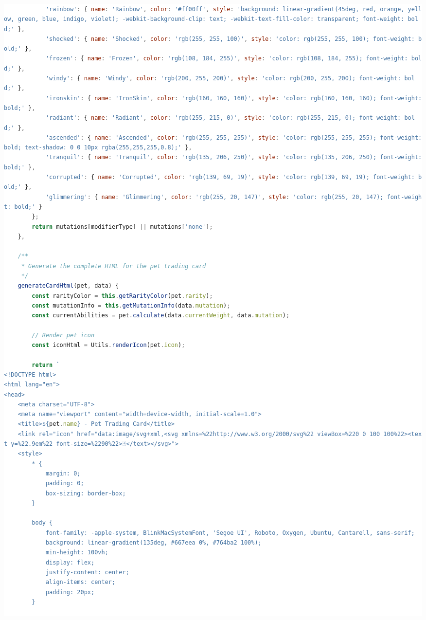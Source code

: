 ````javascript
            'rainbow': { name: 'Rainbow', color: '#ff00ff', style: 'background: linear-gradient(45deg, red, orange, yellow, green, blue, indigo, violet); -webkit-background-clip: text; -webkit-text-fill-color: transparent; font-weight: bold;' },
            'shocked': { name: 'Shocked', color: 'rgb(255, 255, 100)', style: 'color: rgb(255, 255, 100); font-weight: bold;' },
            'frozen': { name: 'Frozen', color: 'rgb(108, 184, 255)', style: 'color: rgb(108, 184, 255); font-weight: bold;' },
            'windy': { name: 'Windy', color: 'rgb(200, 255, 200)', style: 'color: rgb(200, 255, 200); font-weight: bold;' },
            'ironskin': { name: 'IronSkin', color: 'rgb(160, 160, 160)', style: 'color: rgb(160, 160, 160); font-weight: bold;' },
            'radiant': { name: 'Radiant', color: 'rgb(255, 215, 0)', style: 'color: rgb(255, 215, 0); font-weight: bold;' },
            'ascended': { name: 'Ascended', color: 'rgb(255, 255, 255)', style: 'color: rgb(255, 255, 255); font-weight: bold; text-shadow: 0 0 10px rgba(255,255,255,0.8);' },
            'tranquil': { name: 'Tranquil', color: 'rgb(135, 206, 250)', style: 'color: rgb(135, 206, 250); font-weight: bold;' },
            'corrupted': { name: 'Corrupted', color: 'rgb(139, 69, 19)', style: 'color: rgb(139, 69, 19); font-weight: bold;' },
            'glimmering': { name: 'Glimmering', color: 'rgb(255, 20, 147)', style: 'color: rgb(255, 20, 147); font-weight: bold;' }
        };
        return mutations[modifierType] || mutations['none'];
    },

    /**
     * Generate the complete HTML for the pet trading card
     */
    generateCardHtml(pet, data) {
        const rarityColor = this.getRarityColor(pet.rarity);
        const mutationInfo = this.getMutationInfo(data.mutation);
        const currentAbilities = pet.calculate(data.currentWeight, data.mutation);
        
        // Render pet icon
        const iconHtml = Utils.renderIcon(pet.icon);
        
        return `
<!DOCTYPE html>
<html lang="en">
<head>
    <meta charset="UTF-8">
    <meta name="viewport" content="width=device-width, initial-scale=1.0">
    <title>${pet.name} - Pet Trading Card</title>
    <link rel="icon" href="data:image/svg+xml,<svg xmlns=%22http://www.w3.org/2000/svg%22 viewBox=%220 0 100 100%22><text y=%22.9em%22 font-size=%2290%22>🃏</text></svg>">
    <style>
        * {
            margin: 0;
            padding: 0;
            box-sizing: border-box;
        }
        
        body {
            font-family: -apple-system, BlinkMacSystemFont, 'Segoe UI', Roboto, Oxygen, Ubuntu, Cantarell, sans-serif;
            background: linear-gradient(135deg, #667eea 0%, #764ba2 100%);
            min-height: 100vh;
            display: flex;
            justify-content: center;
            align-items: center;
            padding: 20px;
        }
        
````
